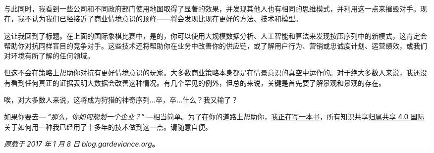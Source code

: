 与此同时，我看到一些公司和不同政府部门使用地图取得了显著的效果，并发现其他人也有相同的思维模式，并利用这一点来摧毁对手。现在，我不认为我们已经接近了商业情境意识的顶峰——将会发现比现在更好的方法、技术和模型。

这让我回到了标题。在上面的国际象棋比赛中，是的，你可以使用大规模数据分析、人工智能和算法来发现按压序列中的新模式，这肯定会帮助你对抗同样盲目的竞争对手。这些技术还将帮助你在业务中改善你的供应链，或了解用户行为、营销或忠诚度计划、运营绩效，或我们对环境有所了解的任何领域。

但这不会在策略上帮助你对抗有更好情境意识的玩家。大多数商业策略本身都是在情景意识的真空中运作的。对于绝大多数人来说，我还没有看到任何真正的证据表明大数据会改善这种情况。有几个罕见的例外，但总的来说，关键是首先要了解景观和景观的存在。

唉，对大多数人来说，这将成为狩猎的神奇序列…卒，卒…什么？我又输了？

如果你要去— *“那么，你如何规划一个企业？”* —相当简单。为了在你的道路上帮助你，[我正在写一本书](https://medium.com/wardleymaps)，所有知识共享[归属共享 4.0 国际](http://creativecommons.org/licenses/by-sa/4.0/) 关于如何用一种我已经用了十多年的技术做到这一点。请随意自便。

*原载于 2017 年 1 月 8 日 blog.gardeviance.org*[](http://blog.gardeviance.org/2015/02/why-big-data-wont-improve-business.html)**。**
